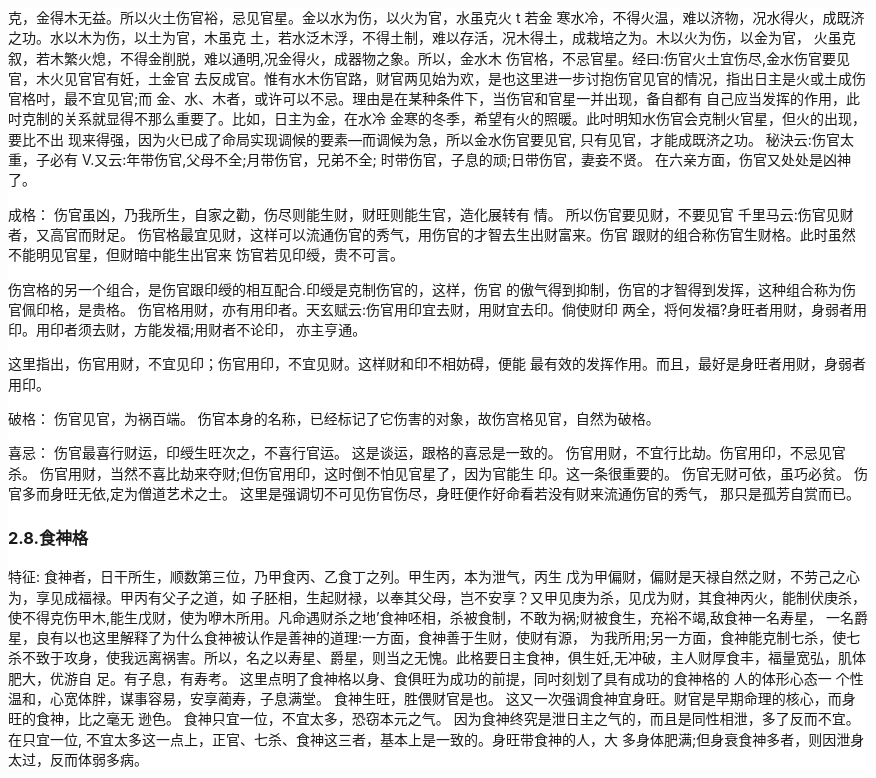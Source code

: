 克，金得木无益。所以火土伤官裕，忌见官星。金以水为伤，以火为官，水虽克火 t 若金
寒水冷，不得火温，难以济物，况水得火，成既济之功。水以木为伤，以土为官，木虽克
土，若水泛木浮，不得土制，难以存活，况木得土，成栽培之为。木以火为伤，以金为官， 火虽克叙，若木繁火熄，不得金削脱，难以通明,况金得火，成器物之象。所以，金水木
伤官格，不忌官星。经曰:伤官火土宜伤尽,金水伤官要见官，木火见官官有妊，土金官
去反成官。惟有水木伤官路，财官两见始为欢，是也这里进一步讨抱伤官见官的情况，指出日主是火或土成伤官格吋，最不宜见官;而
金、水、木者，或许可以不忌。理由是在某种条件下，当伤官和官星一并出现，备自都有
自己应当发挥的作用，此吋克制的关系就显得不那么重要了。比如，日主为金，在水冷
金寒的冬季，希望有火的照暖。此吋明知水伤官会克制火官星，但火的出现，要比不出
现来得强，因为火已成了命局实现调候的要素—而调候为急，所以金水伤官要见官,
只有见官，才能成既济之功。
秘決云:伤官太重，子必有 V.又云:年带伤官,父母不全;月带伤官，兄弟不全;
时带伤官，子息的顽;日带伤官，妻妾不贤。
在六亲方面，伤官又处处是凶神了。

成格：
伤官虽凶，乃我所生，自家之勸，伤尽则能生财，财旺则能生官，造化展转有
情。 所以伤官要见财，不要见官
千里马云:伤官见财者，又高官而財足。
伤官格最宜见财，这样可以流通伤官的秀气，用伤官的才智去生出财富来。伤官
跟财的组合称伤官生财格。此时虽然不能明见官星，但财暗中能生出官来
饬官若见印绶，贵不可言。

伤宫格的另一个组合，是伤官跟印绶的相互配合.印绶是克制伤官的，这样，伤官
的傲气得到抑制，伤官的才智得到发挥，这种组合称为伤官佩印格，是贵格。
伤官格用财，亦有用印者。天玄赋云:伤官用印宜去财，用财宜去印。倘使财印
两全，将何发福?身旺者用财，身弱者用印。用印者须去财，方能发福;用财者不论印， 亦主亨通。

这里指出，伤官用财，不宜见印；伤官用印，不宜见财。这样财和印不相妨碍，便能
最有效的发挥作用。而且，最好是身旺者用财，身弱者用印。

破格：
伤官见官，为祸百端。
伤官本身的名称，已经标记了它伤害的对象，故伤宫格见官，自然为破格。

喜忌：
伤官最喜行财运，印绶生旺次之，不喜行官运。
这是谈运，跟格的喜忌是一致的。
伤官用财，不宜行比劫。伤官用印，不忌见官杀。
伤官用财，当然不喜比劫来夺财;但伤官用印，这时倒不怕见官星了，因为官能生
印。这一条很重要的。
伤官无财可依，虽巧必贫。
伤官多而身旺无依,定为僧道艺术之士。
这里是强调切不可见伤官伤尽，身旺便作好命看若没有财来流通伤官的秀气， 那只是孤芳自赏而已。

### 2.8.食神格

特征:
食神者，日干所生，顺数第三位，乃甲食丙、乙食丁之列。甲生丙，本为泄气，丙生
戊为甲偏财，偏财是天禄自然之财，不劳己之心为，享见成福禄。甲丙有父子之道，如
子胚相，生起财禄，以奉其父母，岂不安享？又甲见庚为杀，见戊为财，其食神丙火，能制伏庚杀，使不得克伤甲木,能生戊财，使为咿木所用。凡命遇财杀之地’食神呸相，杀被食制，不敢为祸;财被食生，充裕不竭,敌食神一名寿星，
一名爵星，良有以也这里解释了为什么食神被认作是善神的道理:一方面，食神善于生财，使财有源， 为我所用;另一方面，食神能克制七杀，使七杀不致于攻身，使我远离祸害。所以，名之以寿星、爵星，则当之无愧。此格要日主食神，俱生妊,无冲破，主人财厚食丰，福量宽弘，肌体肥大，优游自
足。有子息，有寿考。
这里点明了食神格以身、食俱旺为成功的前提，同吋刻划了具有成功的食神格的
人的体形心态一 个性温和，心宽体胖，谋事容易，安享蔺寿，子息满堂。
食神生旺，胜偎财官是也。
这又一次强调食神宜身旺。财官是早期命理的核心，而身旺的食神，比之毫无
逊色。
食神只宜一位，不宜太多，恐窃本元之气。
因为食神终究是泄日主之气的，而且是同性相泄，多了反而不宜。在只宜一位,
不宜太多这一点上，正官、七杀、食神这三者，基本上是一致的。身旺带食神的人，大
多身体肥满;但身衰食神多者，则因泄身太过，反而体弱多病。
